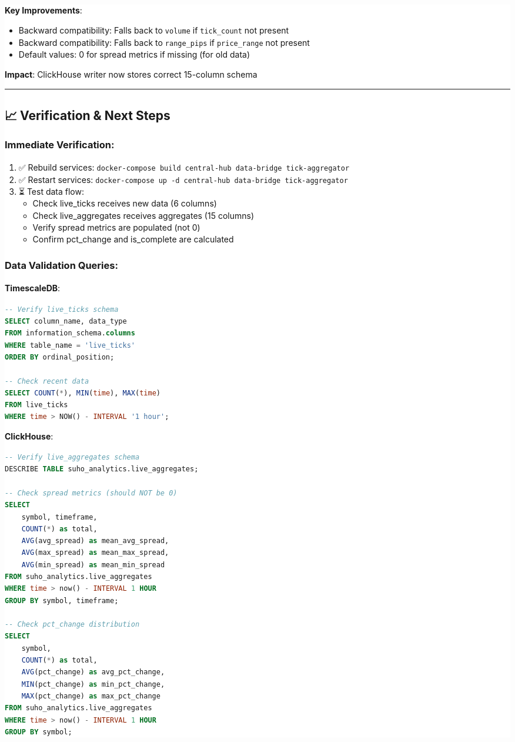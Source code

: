**Key Improvements**:
- Backward compatibility: Falls back to `volume` if `tick_count` not present
- Backward compatibility: Falls back to `range_pips` if `price_range` not present
- Default values: 0 for spread metrics if missing (for old data)

**Impact**: ClickHouse writer now stores correct 15-column schema

---

## 📈 Verification & Next Steps

### **Immediate Verification**:
1. ✅ Rebuild services: `docker-compose build central-hub data-bridge tick-aggregator`
2. ✅ Restart services: `docker-compose up -d central-hub data-bridge tick-aggregator`
3. ⏳ Test data flow:
   - Check live_ticks receives new data (6 columns)
   - Check live_aggregates receives aggregates (15 columns)
   - Verify spread metrics are populated (not 0)
   - Confirm pct_change and is_complete are calculated

### **Data Validation Queries**:

**TimescaleDB**:
```sql
-- Verify live_ticks schema
SELECT column_name, data_type
FROM information_schema.columns
WHERE table_name = 'live_ticks'
ORDER BY ordinal_position;

-- Check recent data
SELECT COUNT(*), MIN(time), MAX(time)
FROM live_ticks
WHERE time > NOW() - INTERVAL '1 hour';
```

**ClickHouse**:
```sql
-- Verify live_aggregates schema
DESCRIBE TABLE suho_analytics.live_aggregates;

-- Check spread metrics (should NOT be 0)
SELECT
    symbol, timeframe,
    COUNT(*) as total,
    AVG(avg_spread) as mean_avg_spread,
    AVG(max_spread) as mean_max_spread,
    AVG(min_spread) as mean_min_spread
FROM suho_analytics.live_aggregates
WHERE time > now() - INTERVAL 1 HOUR
GROUP BY symbol, timeframe;

-- Check pct_change distribution
SELECT
    symbol,
    COUNT(*) as total,
    AVG(pct_change) as avg_pct_change,
    MIN(pct_change) as min_pct_change,
    MAX(pct_change) as max_pct_change
FROM suho_analytics.live_aggregates
WHERE time > now() - INTERVAL 1 HOUR
GROUP BY symbol;
```
